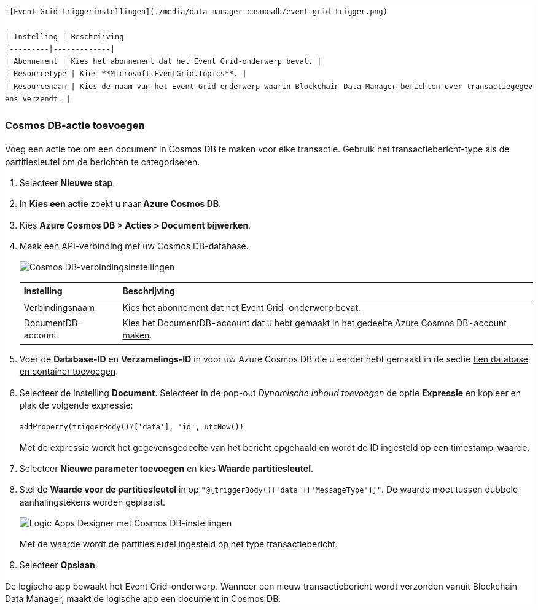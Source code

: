     ![Event Grid-triggerinstellingen](./media/data-manager-cosmosdb/event-grid-trigger.png)

    | Instelling | Beschrijving
    |---------|-------------|
    | Abonnement | Kies het abonnement dat het Event Grid-onderwerp bevat. |
    | Resourcetype | Kies **Microsoft.EventGrid.Topics**. |
    | Resourcenaam | Kies de naam van het Event Grid-onderwerp waarin Blockchain Data Manager berichten over transactiegegevens verzendt. |

### <a name="add-cosmos-db-action"></a>Cosmos DB-actie toevoegen

Voeg een actie toe om een document in Cosmos DB te maken voor elke transactie. Gebruik het transactiebericht-type als de partitiesleutel om de berichten te categoriseren.

1. Selecteer **Nieuwe stap**.
1. In **Kies een actie** zoekt u naar **Azure Cosmos DB**.
1. Kies **Azure Cosmos DB > Acties > Document bijwerken**.
1. Maak een API-verbinding met uw Cosmos DB-database.

    ![Cosmos DB-verbindingsinstellingen](./media/data-manager-cosmosdb/cosmosdb-connection.png)

    | Instelling | Beschrijving
    |---------|-------------|
    | Verbindingsnaam | Kies het abonnement dat het Event Grid-onderwerp bevat. |
    | DocumentDB-account | Kies het DocumentDB-account dat u hebt gemaakt in het gedeelte [Azure Cosmos DB-account maken](#create-azure-cosmos-db). |

1. Voer de **Database-ID** en **Verzamelings-ID** in voor uw Azure Cosmos DB die u eerder hebt gemaakt in de sectie [Een database en container toevoegen](#add-a-database-and-container).

1. Selecteer de instelling **Document**. Selecteer in de pop-out *Dynamische inhoud toevoegen* de optie **Expressie** en kopieer en plak de volgende expressie:

    ```
    addProperty(triggerBody()?['data'], 'id', utcNow())
    ```

    Met de expressie wordt het gegevensgedeelte van het bericht opgehaald en wordt de ID ingesteld op een timestamp-waarde.

1. Selecteer **Nieuwe parameter toevoegen** en kies **Waarde partitiesleutel**.
1. Stel de **Waarde voor de partitiesleutel** in op `"@{triggerBody()['data']['MessageType']}"`. De waarde moet tussen dubbele aanhalingstekens worden geplaatst.

    ![Logic Apps Designer met Cosmos DB-instellingen](./media/data-manager-cosmosdb/create-action.png)

    Met de waarde wordt de partitiesleutel ingesteld op het type transactiebericht.

1. Selecteer **Opslaan**.

De logische app bewaakt het Event Grid-onderwerp. Wanneer een nieuw transactiebericht wordt verzonden vanuit Blockchain Data Manager, maakt de logische app een document in Cosmos DB.
